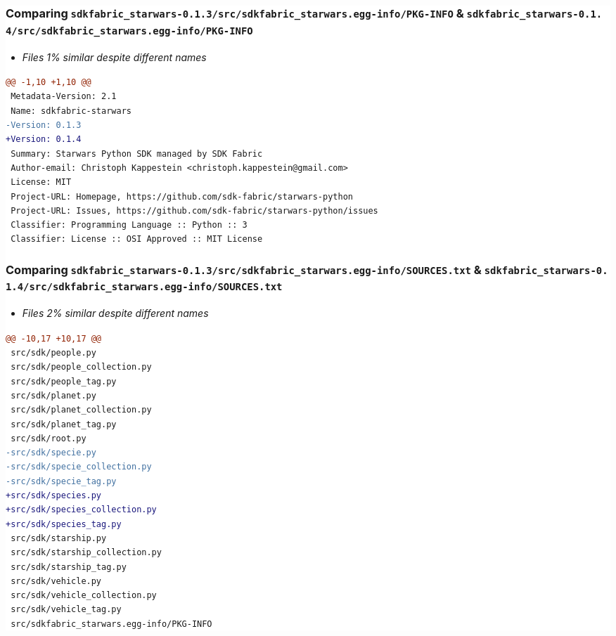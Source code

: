 ### Comparing `sdkfabric_starwars-0.1.3/src/sdkfabric_starwars.egg-info/PKG-INFO` & `sdkfabric_starwars-0.1.4/src/sdkfabric_starwars.egg-info/PKG-INFO`

 * *Files 1% similar despite different names*

```diff
@@ -1,10 +1,10 @@
 Metadata-Version: 2.1
 Name: sdkfabric-starwars
-Version: 0.1.3
+Version: 0.1.4
 Summary: Starwars Python SDK managed by SDK Fabric
 Author-email: Christoph Kappestein <christoph.kappestein@gmail.com>
 License: MIT
 Project-URL: Homepage, https://github.com/sdk-fabric/starwars-python
 Project-URL: Issues, https://github.com/sdk-fabric/starwars-python/issues
 Classifier: Programming Language :: Python :: 3
 Classifier: License :: OSI Approved :: MIT License
```

### Comparing `sdkfabric_starwars-0.1.3/src/sdkfabric_starwars.egg-info/SOURCES.txt` & `sdkfabric_starwars-0.1.4/src/sdkfabric_starwars.egg-info/SOURCES.txt`

 * *Files 2% similar despite different names*

```diff
@@ -10,17 +10,17 @@
 src/sdk/people.py
 src/sdk/people_collection.py
 src/sdk/people_tag.py
 src/sdk/planet.py
 src/sdk/planet_collection.py
 src/sdk/planet_tag.py
 src/sdk/root.py
-src/sdk/specie.py
-src/sdk/specie_collection.py
-src/sdk/specie_tag.py
+src/sdk/species.py
+src/sdk/species_collection.py
+src/sdk/species_tag.py
 src/sdk/starship.py
 src/sdk/starship_collection.py
 src/sdk/starship_tag.py
 src/sdk/vehicle.py
 src/sdk/vehicle_collection.py
 src/sdk/vehicle_tag.py
 src/sdkfabric_starwars.egg-info/PKG-INFO
```

